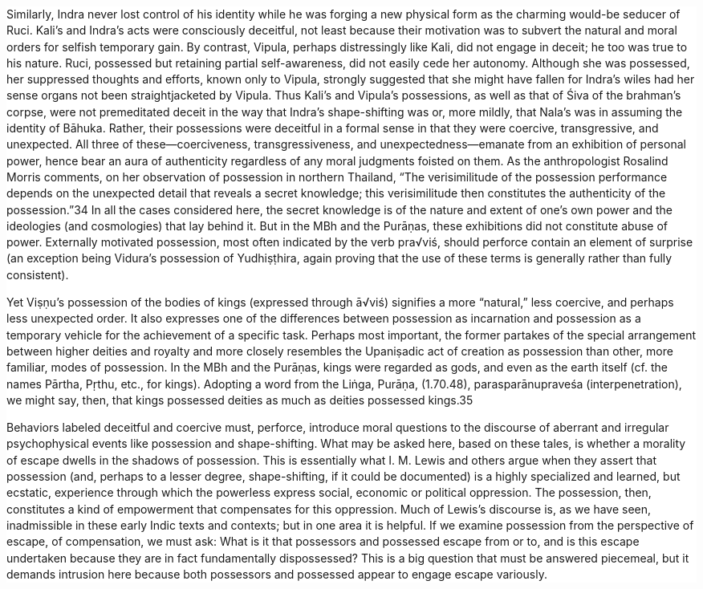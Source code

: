 Similarly, Indra never lost control of his identity while he was forging a new physical form as the charming would-be seducer of Ruci. Kali’s and Indra’s acts were consciously deceitful, not least because their motivation was to subvert the natural and moral orders for selfish temporary gain. By contrast, Vipula, perhaps distressingly like Kali, did not engage in deceit; he too was true to his nature. Ruci, possessed but retaining partial self-awareness, did not easily cede her autonomy. Although she was possessed, her suppressed thoughts and efforts, known only to Vipula, strongly suggested that she might have fallen for Indra’s wiles had her sense organs not been straightjacketed by Vipula. Thus Kali’s and Vipula’s possessions, as well as that of Śiva of the brahman’s corpse, were not premeditated deceit in the way that Indra’s shape-shifting was or, more mildly, that Nala’s was in assuming the identity of Bāhuka. Rather, their possessions were deceitful in a formal sense in that they were coercive, transgressive, and unexpected. All three of these—coerciveness, transgressiveness, and unexpectedness—emanate from an exhibition of personal power, hence bear an aura of authenticity regardless of any moral judgments foisted on them. As the anthropologist Rosalind Morris comments, on her observation of possession in northern Thailand, “The verisimilitude of the possession performance depends on the unexpected detail that reveals a secret knowledge; this verisimilitude then constitutes the authenticity of the possession.”34 In all the cases considered here, the secret knowledge is of the nature and extent of one’s own power and the ideologies (and cosmologies) that lay behind it. But in the MBh and the Purāṇas, these exhibitions did not constitute abuse of power. Externally motivated possession, most often indicated by the verb pra√viś, should perforce contain an element of surprise (an exception being Vidura’s possession of Yudhiṣṭhira, again proving that the use of these terms is generally rather than fully consistent).

Yet Viṣṇu’s possession of the bodies of kings (expressed through ā√viś) signifies a more “natural,” less coercive, and perhaps less unexpected order. It also expresses one of the differences between possession as incarnation and possession as a temporary vehicle for the achievement of a specific task. Perhaps most important, the former partakes of the special arrangement between higher deities and royalty and more closely resembles the Upaniṣadic act of creation as possession than other, more familiar, modes of possession. In the MBh and the Purāṇas, kings were regarded as gods, and even as the earth itself (cf. the names Pārtha, Pṛthu, etc., for kings). Adopting a word from the Liṅga, Purāṇa, (1.70.48), parasparānupraveśa (interpenetration), we might say, then, that kings possessed deities as much as deities possessed kings.35

Behaviors labeled deceitful and coercive must, perforce, introduce moral questions to the discourse of aberrant and irregular psychophysical events like possession and shape-shifting. What may be asked here, based on these tales, is whether a morality of escape dwells in the shadows of possession. This is essentially what I. M. Lewis and others argue when they assert that possession (and, perhaps to a lesser degree, shape-shifting, if it could be documented) is a highly specialized and learned, but ecstatic, experience through which the powerless express social, economic or political oppression. The possession, then, constitutes a kind of empowerment that compensates for this oppression. Much of Lewis’s discourse is, as we have seen, inadmissible in these early Indic texts and contexts; but in one area it is helpful. If we examine possession from the perspective of escape, of compensation, we must ask: What is it that possessors and possessed escape from or to, and is this escape undertaken because they are in fact fundamentally dispossessed? This is a big question that must be answered piecemeal, but it demands intrusion here because both possessors and possessed appear to engage escape variously.
